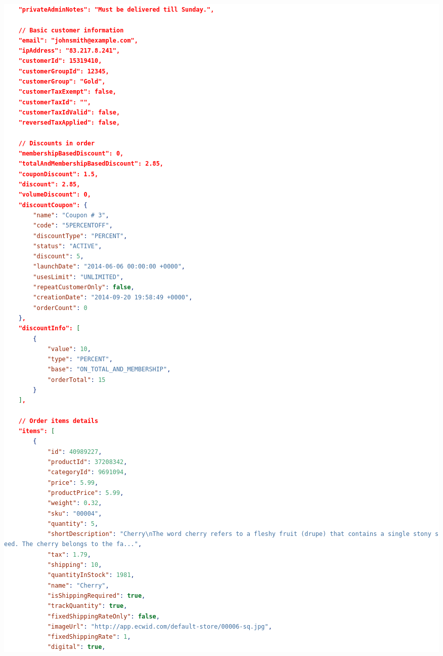 ```json
    "privateAdminNotes": "Must be delivered till Sunday.",

    // Basic customer information
    "email": "johnsmith@example.com",
    "ipAddress": "83.217.8.241",
    "customerId": 15319410,
    "customerGroupId": 12345,
    "customerGroup": "Gold",
    "customerTaxExempt": false,
    "customerTaxId": "",
    "customerTaxIdValid": false,
    "reversedTaxApplied": false,    

    // Discounts in order
    "membershipBasedDiscount": 0,
    "totalAndMembershipBasedDiscount": 2.85,
    "couponDiscount": 1.5,
    "discount": 2.85,
    "volumeDiscount": 0,
    "discountCoupon": {
        "name": "Coupon # 3",
        "code": "5PERCENTOFF",
        "discountType": "PERCENT",
        "status": "ACTIVE",
        "discount": 5,
        "launchDate": "2014-06-06 00:00:00 +0000",
        "usesLimit": "UNLIMITED",
        "repeatCustomerOnly": false,
        "creationDate": "2014-09-20 19:58:49 +0000",
        "orderCount": 0
    },
    "discountInfo": [
        {
            "value": 10,
            "type": "PERCENT",
            "base": "ON_TOTAL_AND_MEMBERSHIP",
            "orderTotal": 15
        }
    ],

    // Order items details
    "items": [
        {
            "id": 40989227,
            "productId": 37208342,
            "categoryId": 9691094,
            "price": 5.99,
            "productPrice": 5.99,
            "weight": 0.32,
            "sku": "00004",
            "quantity": 5,
            "shortDescription": "Cherry\nThe word cherry refers to a fleshy fruit (drupe) that contains a single stony seed. The cherry belongs to the fa...",
            "tax": 1.79,
            "shipping": 10,
            "quantityInStock": 1981,
            "name": "Cherry",
            "isShippingRequired": true,
            "trackQuantity": true,
            "fixedShippingRateOnly": false,
            "imageUrl": "http://app.ecwid.com/default-store/00006-sq.jpg",
            "fixedShippingRate": 1,
            "digital": true,
```